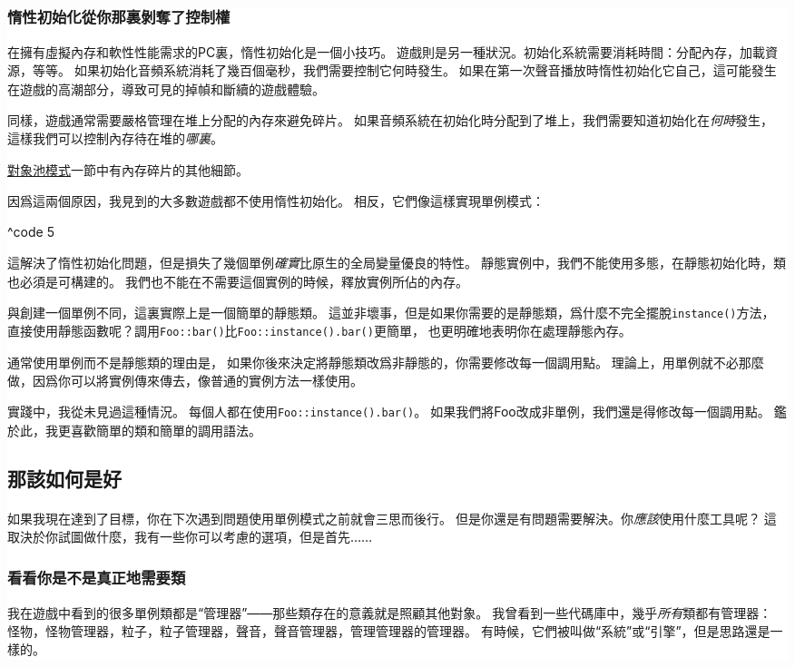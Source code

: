 </aside>

### 惰性初始化從你那裏剝奪了控制權

在擁有虛擬內存和軟性性能需求的PC裏，惰性初始化是一個小技巧。
遊戲則是另一種狀況。初始化系統需要消耗時間：分配內存，加載資源，等等。
如果初始化音頻系統消耗了幾百個毫秒，我們需要控制它何時發生。
如果在第一次聲音播放時惰性初始化它自己，這可能發生在遊戲的高潮部分，導致可見的掉幀和斷續的遊戲體驗。

<span name="fragment"></span>
同樣，遊戲通常需要嚴格管理在堆上分配的內存來避免碎片。
如果音頻系統在初始化時分配到了堆上，我們需要知道初始化在*何時*發生，
這樣我們可以控制內存待在堆的*哪裏*。

<aside name="fragment">

<a class="pattern" href="object-pool.html">對象池模式</a>一節中有內存碎片的其他細節。

</aside>

因爲這兩個原因，我見到的大多數遊戲都不使用惰性初始化。
相反，它們像這樣實現單例模式：

^code 5

這解決了惰性初始化問題，但是損失了幾個單例*確實*比原生的全局變量優良的特性。
靜態實例中，我們不能使用多態，在靜態初始化時，類也必須是可構建的。
我們也不能在不需要這個實例的時候，釋放實例所佔的內存。

<span name="static"></span>
與創建一個單例不同，這裏實際上是一個簡單的靜態類。
這並非壞事，但是如果你需要的是靜態類，爲什麼不完全擺脫`instance()`方法，
直接使用靜態函數呢？調用`Foo::bar()`比`Foo::instance().bar()`更簡單，
也更明確地表明你在處理靜態內存。

<aside name="static">

通常使用單例而不是靜態類的理由是，
如果你後來決定將靜態類改爲非靜態的，你需要修改每一個調用點。
理論上，用單例就不必那麼做，因爲你可以將實例傳來傳去，像普通的實例方法一樣使用。

實踐中，我從未見過這種情況。
每個人都在使用`Foo::instance().bar()`。
如果我們將Foo改成非單例，我們還是得修改每一個調用點。
鑑於此，我更喜歡簡單的類和簡單的調用語法。

</aside>

## 那該如何是好

如果我現在達到了目標，你在下次遇到問題使用單例模式之前就會三思而後行。
但是你還是有問題需要解決。你*應該*使用什麼工具呢？
這取決於你試圖做什麼，我有一些你可以考慮的選項，但是首先……

### 看看你是不是真正地需要類

我在遊戲中看到的很多單例類都是“管理器”——那些類存在的意義就是照顧其他對象。
我曾看到一些代碼庫中，幾乎*所有*類都有管理器：
怪物，怪物管理器，粒子，粒子管理器，聲音，聲音管理器，管理管理器的管理器。
有時候，它們被叫做“系統”或“引擎”，但是思路還是一樣的。
